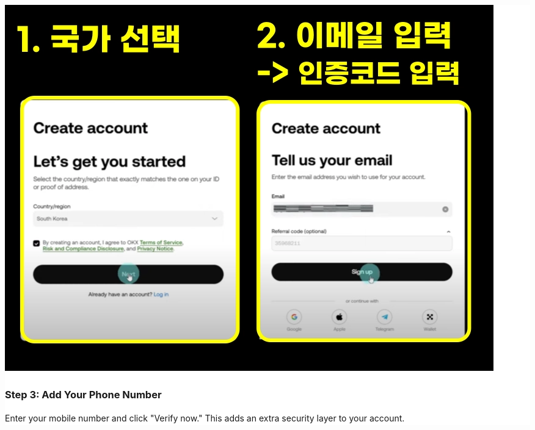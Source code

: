 ![Email Verification Step](image/1576367662948650.webp)

### Step 3: Add Your Phone Number

Enter your mobile number and click "Verify now." This adds an extra security layer to your account.
